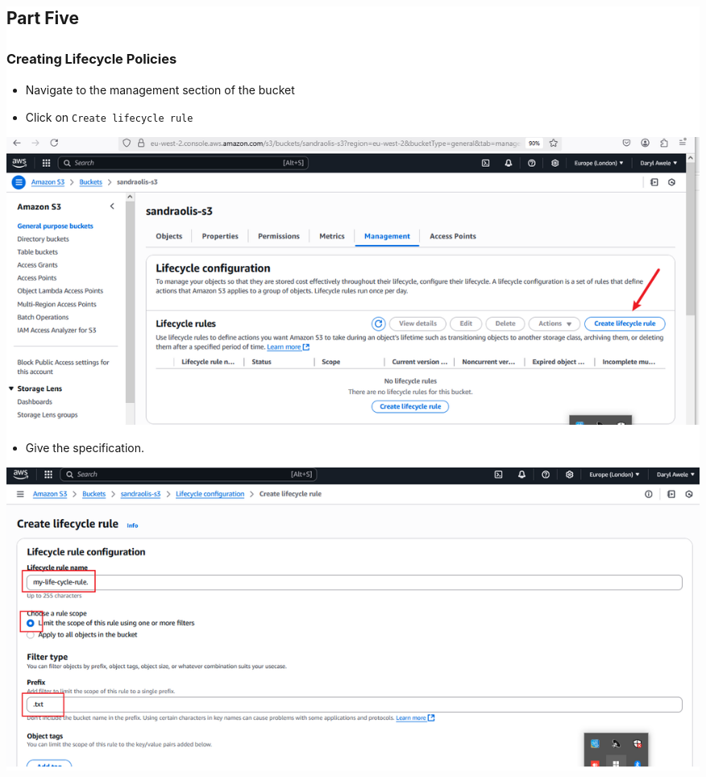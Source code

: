 
## Part Five

### Creating Lifecycle Policies

- Navigate to the management section of the bucket

- Click on `Create lifecycle rule`

![](./Images/30.%20Lifecyclepolicy.png)


- Give the specification.

![](./Images/31.%20lifecycle-rule.png)
